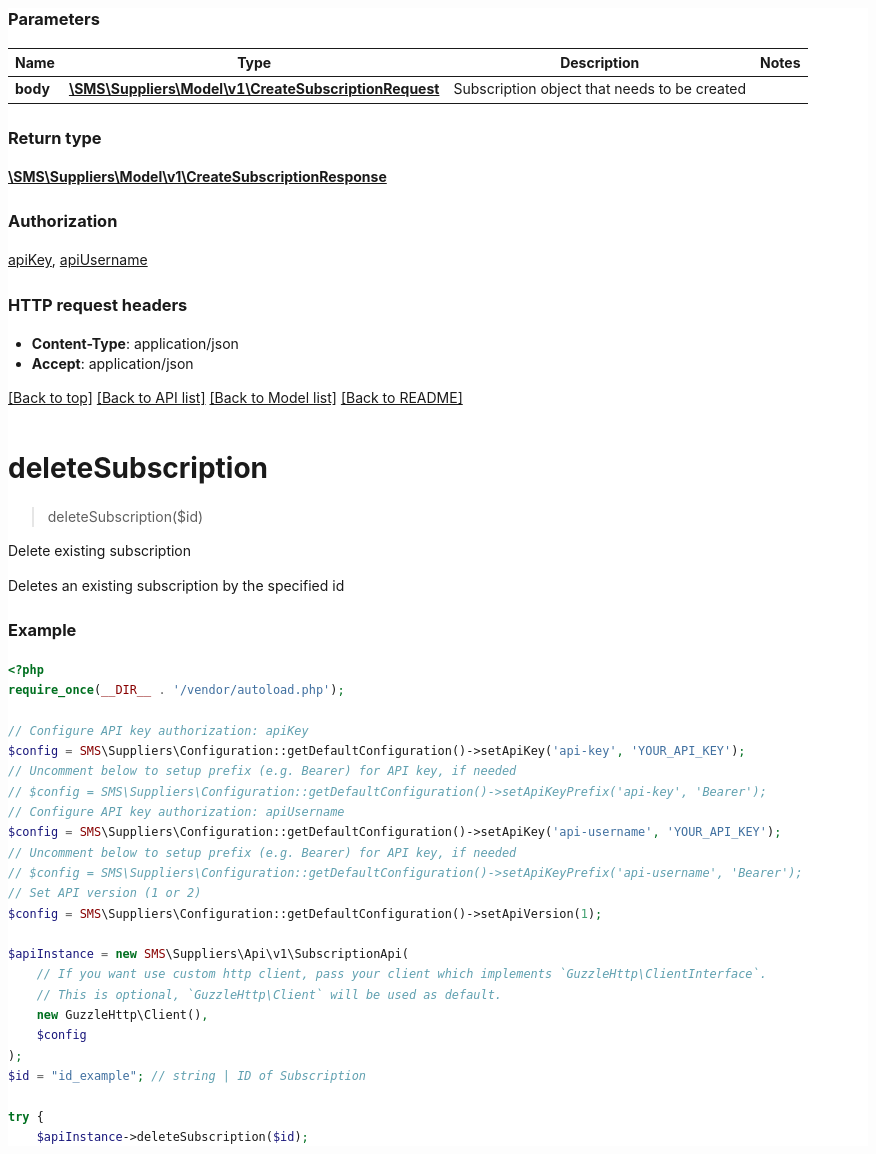 ```php
```


### Parameters

Name | Type | Description  | Notes
------------- | ------------- | ------------- | -------------
 **body** | [**\SMS\Suppliers\Model\v1\CreateSubscriptionRequest**](../Model/CreateSubscriptionRequest.md)| Subscription object that needs to be created |

### Return type

[**\SMS\Suppliers\Model\v1\CreateSubscriptionResponse**](../Model/CreateSubscriptionResponse.md)

### Authorization

[apiKey](../../README.md#apiKey), [apiUsername](../../README.md#apiUsername)

### HTTP request headers

 - **Content-Type**: application/json
 - **Accept**: application/json

[[Back to top]](#) [[Back to API list]](../../README.md#documentation-for-api-endpoints) [[Back to Model list]](../../README.md#documentation-for-models) [[Back to README]](../../README.md)

# **deleteSubscription**
> deleteSubscription($id)

Delete existing subscription

Deletes an existing subscription by the specified id

### Example
```php
<?php
require_once(__DIR__ . '/vendor/autoload.php');

// Configure API key authorization: apiKey
$config = SMS\Suppliers\Configuration::getDefaultConfiguration()->setApiKey('api-key', 'YOUR_API_KEY');
// Uncomment below to setup prefix (e.g. Bearer) for API key, if needed
// $config = SMS\Suppliers\Configuration::getDefaultConfiguration()->setApiKeyPrefix('api-key', 'Bearer');
// Configure API key authorization: apiUsername
$config = SMS\Suppliers\Configuration::getDefaultConfiguration()->setApiKey('api-username', 'YOUR_API_KEY');
// Uncomment below to setup prefix (e.g. Bearer) for API key, if needed
// $config = SMS\Suppliers\Configuration::getDefaultConfiguration()->setApiKeyPrefix('api-username', 'Bearer');
// Set API version (1 or 2)
$config = SMS\Suppliers\Configuration::getDefaultConfiguration()->setApiVersion(1);

$apiInstance = new SMS\Suppliers\Api\v1\SubscriptionApi(
    // If you want use custom http client, pass your client which implements `GuzzleHttp\ClientInterface`.
    // This is optional, `GuzzleHttp\Client` will be used as default.
    new GuzzleHttp\Client(),
    $config
);
$id = "id_example"; // string | ID of Subscription

try {
    $apiInstance->deleteSubscription($id);
```
